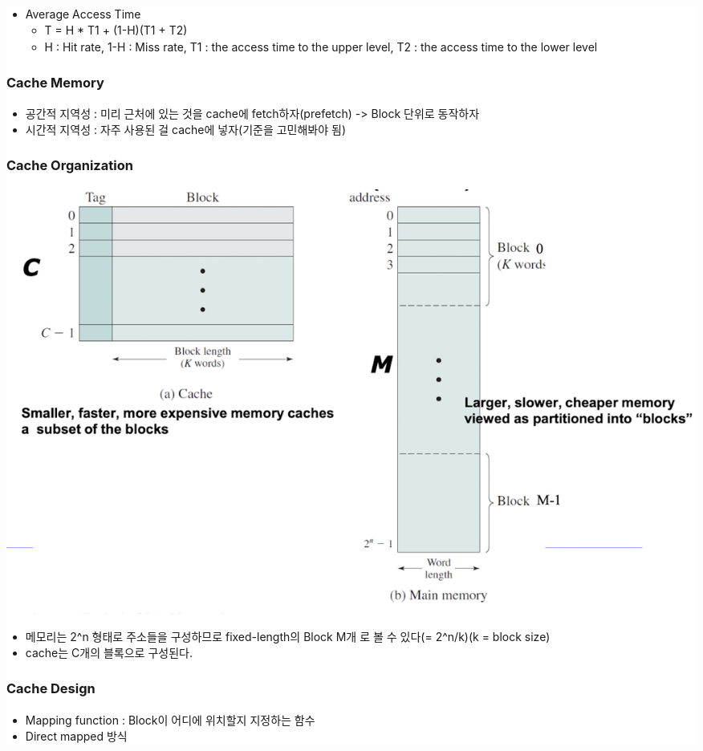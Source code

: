 - Average Access Time
  - T = H \* T1 + (1-H)(T1 + T2)
  - H : Hit rate, 1-H : Miss rate, T1 : the access time to the upper level, T2 : the access time to the lower level

### Cache Memory

- 공간적 지역성 : 미리 근처에 있는 것을 cache에 fetch하자(prefetch) -> Block 단위로 동작하자
- 시간적 지역성 : 자주 사용된 걸 cache에 넣자(기준을 고민해봐야 됨)

### Cache Organization

![Cache-Organization-img](/assets/img/2024-04-16-OS-2/Cache-Organization.png)

- 메모리는 2^n 형태로 주소들을 구성하므로 fixed-length의 Block M개 로 볼 수 있다(= 2^n/k)(k = block size)
- cache는 C개의 블록으로 구성된다.

### Cache Design

- Mapping function : Block이 어디에 위치할지 지정하는 함수
- Direct mapped 방식